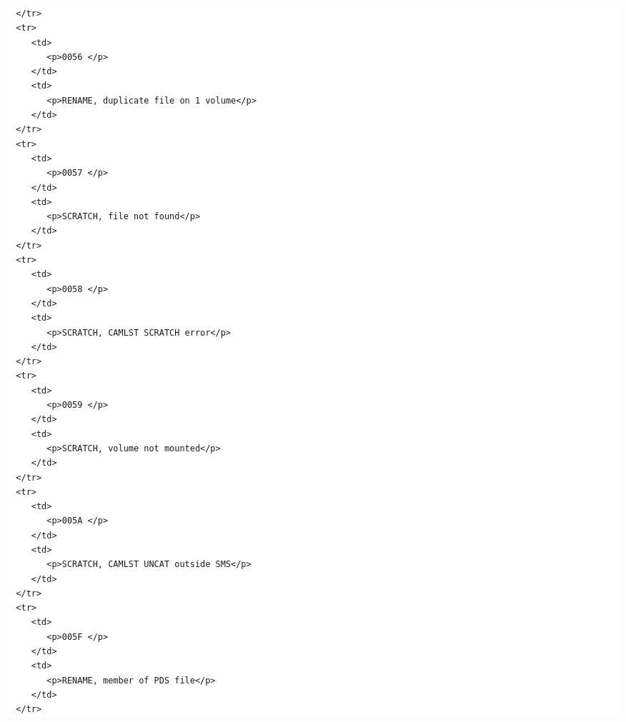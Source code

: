       </tr>
      <tr>
         <td>
            <p>0056 </p>
         </td>
         <td>
            <p>RENAME, duplicate file on 1 volume</p>
         </td>
      </tr>
      <tr>
         <td>
            <p>0057 </p>
         </td>
         <td>
            <p>SCRATCH, file not found</p>
         </td>
      </tr>
      <tr>
         <td>
            <p>0058 </p>
         </td>
         <td>
            <p>SCRATCH, CAMLST SCRATCH error</p>
         </td>
      </tr>
      <tr>
         <td>
            <p>0059 </p>
         </td>
         <td>
            <p>SCRATCH, volume not mounted</p>
         </td>
      </tr>
      <tr>
         <td>
            <p>005A </p>
         </td>
         <td>
            <p>SCRATCH, CAMLST UNCAT outside SMS</p>
         </td>
      </tr>
      <tr>
         <td>
            <p>005F </p>
         </td>
         <td>
            <p>RENAME, member of PDS file</p>
         </td>
      </tr>
   </tbody>
</table>
